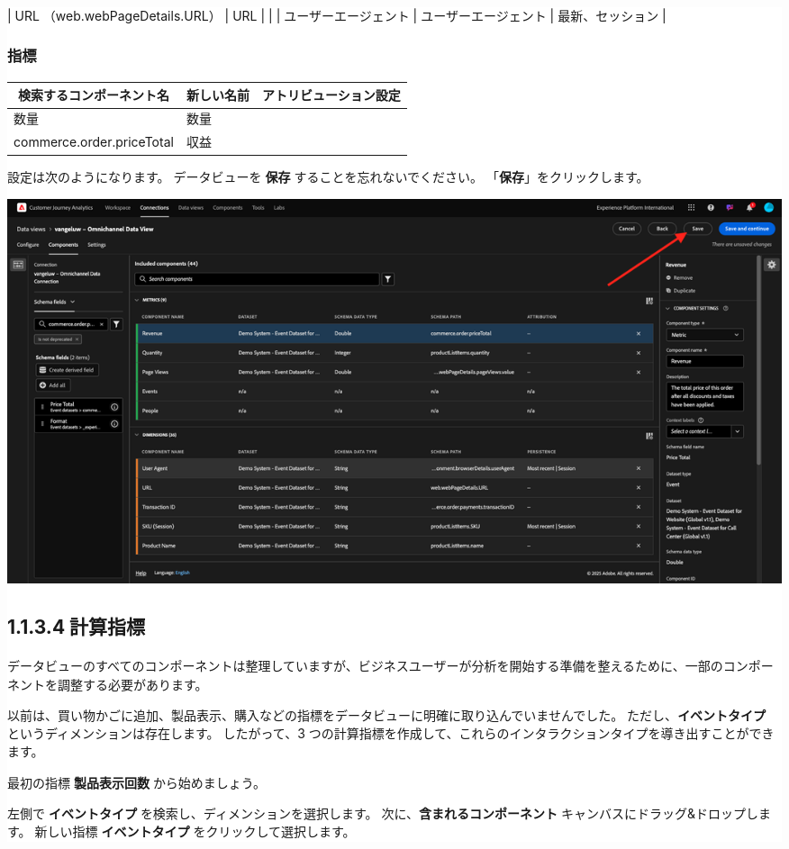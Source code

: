 | URL （web.webPageDetails.URL） | URL |         |
| ユーザーエージェント | ユーザーエージェント | 最新、セッション |

### 指標

| 検索するコンポーネント名 | 新しい名前 | アトリビューション設定 |
| ----------------- |-------------| --------------------| 
| 数量 | 数量 |          |
| commerce.order.priceTotal | 収益 |         |

設定は次のようになります。 データビューを **保存** することを忘れないでください。 「**保存**」をクリックします。

![ デモ ](./images/11v2.png)

## 1.1.3.4 計算指標


データビューのすべてのコンポーネントは整理していますが、ビジネスユーザーが分析を開始する準備を整えるために、一部のコンポーネントを調整する必要があります。

以前は、買い物かごに追加、製品表示、購入などの指標をデータビューに明確に取り込んでいませんでした。
ただし、**イベントタイプ** というディメンションは存在します。 したがって、3 つの計算指標を作成して、これらのインタラクションタイプを導き出すことができます。

最初の指標 **製品表示回数** から始めましょう。

左側で **イベントタイプ** を検索し、ディメンションを選択します。 次に、**含まれるコンポーネント** キャンバスにドラッグ&amp;ドロップします。
新しい指標 **イベントタイプ** をクリックして選択します。
